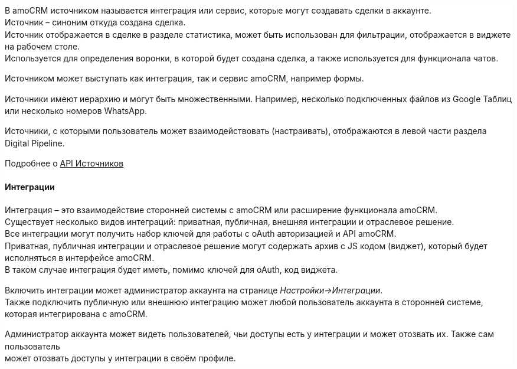 В amoCRM источником называется интеграция или сервис, которые могут создавать сделки в аккаунте.  
Источник – синоним откуда создана сделка.  
Источник отображается в сделке в разделе статистика, может быть использован для фильтрации, отображается в виджете на рабочем столе.  
Используется для определения воронки, в которой будет создана сделка, а также используется для функционала чатов.

Источником может выступать как интеграция, так и сервис amoCRM, например формы.

Источники имеют иерархию и могут быть множественными. Например, несколько подключенных файлов из Google Таблиц или несколько номеров WhatsApp.

Источники, с которыми пользователь может взаимодействовать (настраивать), отображаются в левой части раздела Digital Pipeline.

Подробнее о [API Источников](/developers/content/crm_platform/sources-api)

#### Интеграции

Интеграция – это взаимодействие сторонней системы с amoCRM или расширение функционала amoCRM.  
Существует несколько видов интеграций: приватная, публичная, внешняя интеграции и отраслевое решение.  
Все интеграции могут получить набор ключей для работы с oAuth авторизацией и API amoCRM.  
Приватная, публичная интеграции и отраслевое решение могут содержать архив с JS кодом (виджет), который будет исполняться в интерфейсе amoCRM.  
В таком случае интеграция будет иметь, помимо ключей для oAuth, код виджета.

Включить интеграции может администратор аккаунта на странице *Настройки->Интеграции*.  
Также подключить публичную или внешнюю интеграцию может любой пользователь аккаунта в сторонней системе, которая интегрирована с amoCRM.

Администратор аккаунта может видеть пользователей, чьи доступы есть у интеграции и может отозвать их. Также сам пользователь  
может отозвать доступы у интеграции в своём профиле.